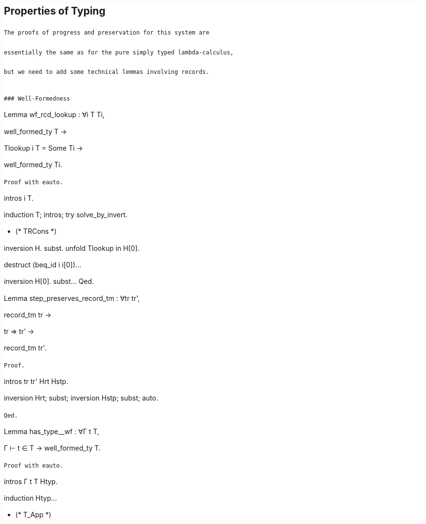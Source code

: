 ## Properties of Typing

    The proofs of progress and preservation for this system are

    essentially the same as for the pure simply typed lambda-calculus,

    but we need to add some technical lemmas involving records.

```

### Well-Formedness

```

Lemma wf_rcd_lookup : ∀i T Ti,

well_formed_ty T →

Tlookup i T = Some Ti →

well_formed_ty Ti.

    Proof with eauto.

intros i T.

induction T; intros; try solve_by_invert.

- (* TRCons *)

inversion H. subst. unfold Tlookup in H[0].

destruct (beq_id i i[0])...

inversion H[0]. subst... Qed.

Lemma step_preserves_record_tm : ∀tr tr',

record_tm tr →

tr ⇒ tr' →

record_tm tr'.

    Proof.

intros tr tr' Hrt Hstp.

inversion Hrt; subst; inversion Hstp; subst; auto.

    Qed.

Lemma has_type__wf : ∀Γ t T,

Γ ⊢ t ∈ T → well_formed_ty T.

    Proof with eauto.

intros Γ t T Htyp.

induction Htyp...

- (* T_App *)
